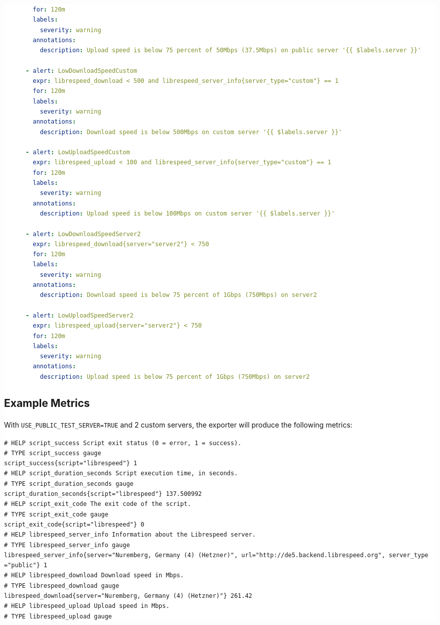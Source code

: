 ```yaml
        for: 120m
        labels:
          severity: warning
        annotations:
          description: Upload speed is below 75 percent of 50Mbps (37.5Mbps) on public server '{{ $labels.server }}'

      - alert: LowDownloadSpeedCustom
        expr: librespeed_download < 500 and librespeed_server_info{server_type="custom"} == 1
        for: 120m
        labels:
          severity: warning
        annotations:
          description: Download speed is below 500Mbps on custom server '{{ $labels.server }}'

      - alert: LowUploadSpeedCustom
        expr: librespeed_upload < 100 and librespeed_server_info{server_type="custom"} == 1
        for: 120m
        labels:
          severity: warning
        annotations:
          description: Upload speed is below 100Mbps on custom server '{{ $labels.server }}'

      - alert: LowDownloadSpeedServer2
        expr: librespeed_download{server="server2"} < 750
        for: 120m
        labels:
          severity: warning
        annotations:
          description: Download speed is below 75 percent of 1Gbps (750Mbps) on server2

      - alert: LowUploadSpeedServer2
        expr: librespeed_upload{server="server2"} < 750
        for: 120m
        labels:
          severity: warning
        annotations:
          description: Upload speed is below 75 percent of 1Gbps (750Mbps) on server2
```


## Example Metrics
With `USE_PUBLIC_TEST_SERVER=TRUE` and 2 custom servers, the exporter will produce the following metrics:
```
# HELP script_success Script exit status (0 = error, 1 = success).
# TYPE script_success gauge
script_success{script="librespeed"} 1
# HELP script_duration_seconds Script execution time, in seconds.
# TYPE script_duration_seconds gauge
script_duration_seconds{script="librespeed"} 137.500992
# HELP script_exit_code The exit code of the script.
# TYPE script_exit_code gauge
script_exit_code{script="librespeed"} 0
# HELP librespeed_server_info Information about the Librespeed server.
# TYPE librespeed_server_info gauge
librespeed_server_info{server="Nuremberg, Germany (4) (Hetzner)", url="http://de5.backend.librespeed.org", server_type="public"} 1
# HELP librespeed_download Download speed in Mbps.
# TYPE librespeed_download gauge
librespeed_download{server="Nuremberg, Germany (4) (Hetzner)"} 261.42
# HELP librespeed_upload Upload speed in Mbps.
# TYPE librespeed_upload gauge
```